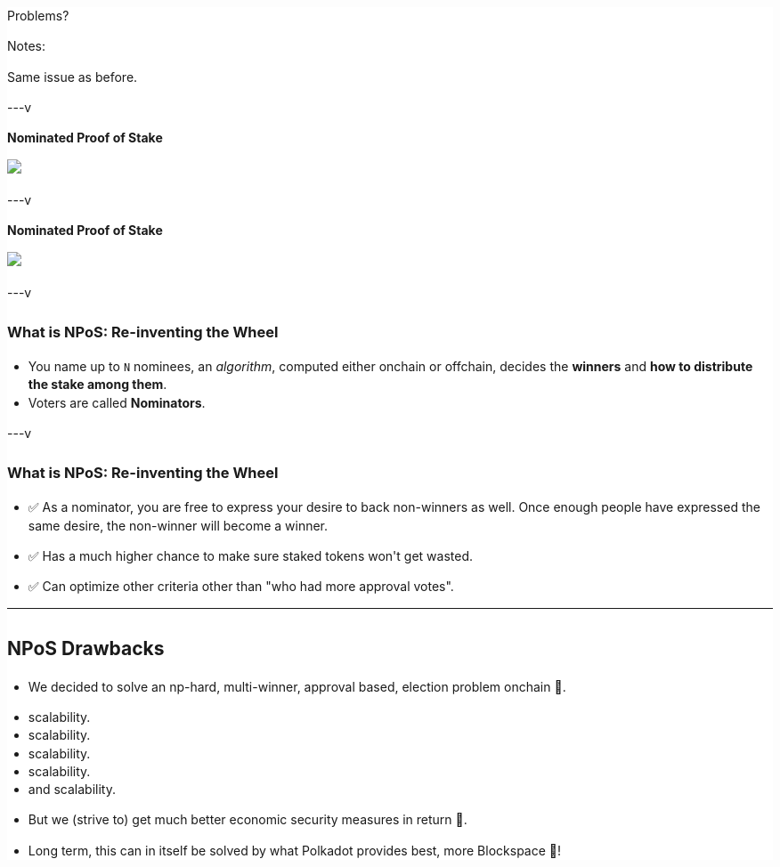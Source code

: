 Problems?

Notes:

Same issue as before.

---v

**Nominated Proof of Stake**

<image src="../../assets/img/4-Substrate/dev-6-x-npos-3.svg" style="width: 1000px">

---v

**Nominated Proof of Stake**

<image src="../../assets/img/4-Substrate/dev-6-x-npos-4.svg" style="width: 1000px">

---v

### What is NPoS: Re-inventing the Wheel

- You name up to `N` nominees, an _algorithm_, computed either onchain or offchain, decides
  the **winners** and **how to distribute the stake among them**.
- Voters are called **Nominators**.

---v

### What is NPoS: Re-inventing the Wheel

- ✅ As a nominator, you are free to express your desire to back non-winners as well. Once enough people have expressed the same desire, the non-winner will become a winner.

- ✅ Has a much higher chance to make sure staked tokens won't get wasted.

- ✅ Can optimize other criteria other than "who had more approval votes".


---

## NPoS Drawbacks

- We decided to solve an np-hard, multi-winner, approval based, election problem onchain 🤠.

<pba-flex center>

- scalability. 
- scalability. 
- scalability. 
- scalability. 
- and scalability. 

</widget-text>

- But we (strive to) get much better economic security measures in return 🌈.



- Long term, this can in itself be solved by what Polkadot provides best, more Blockspace 🎉!

## 
